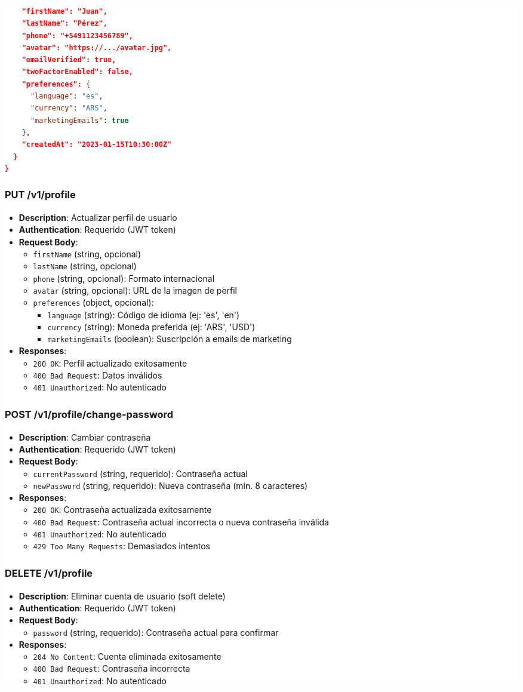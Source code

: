   ```json
      "firstName": "Juan",
      "lastName": "Pérez",
      "phone": "+5491123456789",
      "avatar": "https://.../avatar.jpg",
      "emailVerified": true,
      "twoFactorEnabled": false,
      "preferences": {
        "language": "es",
        "currency": "ARS",
        "marketingEmails": true
      },
      "createdAt": "2023-01-15T10:30:00Z"
    }
  }
  ```

### PUT /v1/profile
- **Description**: Actualizar perfil de usuario
- **Authentication**: Requerido (JWT token)
- **Request Body**:
  - `firstName` (string, opcional)
  - `lastName` (string, opcional)
  - `phone` (string, opcional): Formato internacional
  - `avatar` (string, opcional): URL de la imagen de perfil
  - `preferences` (object, opcional):
    - `language` (string): Código de idioma (ej: 'es', 'en')
    - `currency` (string): Moneda preferida (ej: 'ARS', 'USD')
    - `marketingEmails` (boolean): Suscripción a emails de marketing
- **Responses**:
  - `200 OK`: Perfil actualizado exitosamente
  - `400 Bad Request`: Datos inválidos
  - `401 Unauthorized`: No autenticado

### POST /v1/profile/change-password
- **Description**: Cambiar contraseña
- **Authentication**: Requerido (JWT token)
- **Request Body**:
  - `currentPassword` (string, requerido): Contraseña actual
  - `newPassword` (string, requerido): Nueva contraseña (mín. 8 caracteres)
- **Responses**:
  - `200 OK`: Contraseña actualizada exitosamente
  - `400 Bad Request`: Contraseña actual incorrecta o nueva contraseña inválida
  - `401 Unauthorized`: No autenticado
  - `429 Too Many Requests`: Demasiados intentos

### DELETE /v1/profile
- **Description**: Eliminar cuenta de usuario (soft delete)
- **Authentication**: Requerido (JWT token)
- **Request Body**:
  - `password` (string, requerido): Contraseña actual para confirmar
- **Responses**:
  - `204 No Content`: Cuenta eliminada exitosamente
  - `400 Bad Request`: Contraseña incorrecta
  - `401 Unauthorized`: No autenticado
